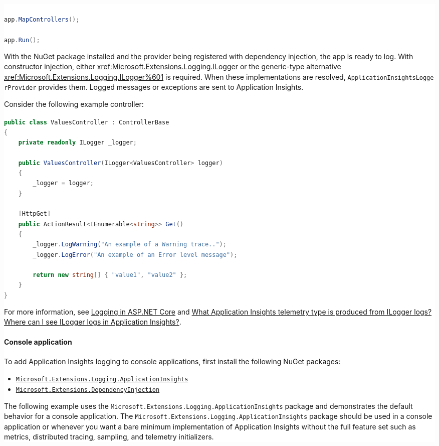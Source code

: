 ```csharp

app.MapControllers();

app.Run();
```

With the NuGet package installed and the provider being registered with dependency injection, the app is ready to log. With constructor injection, either <xref:Microsoft.Extensions.Logging.ILogger> or the generic-type alternative <xref:Microsoft.Extensions.Logging.ILogger%601> is required. When these implementations are resolved, `ApplicationInsightsLoggerProvider` provides them. Logged messages or exceptions are sent to Application Insights. 

Consider the following example controller:

```csharp
public class ValuesController : ControllerBase
{
    private readonly ILogger _logger;

    public ValuesController(ILogger<ValuesController> logger)
    {
        _logger = logger;
    }

    [HttpGet]
    public ActionResult<IEnumerable<string>> Get()
    {
        _logger.LogWarning("An example of a Warning trace..");
        _logger.LogError("An example of an Error level message");

        return new string[] { "value1", "value2" };
    }
}
```

For more information, see [Logging in ASP.NET Core](/aspnet/core/fundamentals/logging) and [What Application Insights telemetry type is produced from ILogger logs? Where can I see ILogger logs in Application Insights?](application-insights-faq.yml#what-application-insights-telemetry-type-is-produced-from-ilogger-logs--where-can-i-see-ilogger-logs-in-application-insights).

#### Console application

To add Application Insights logging to console applications, first install the following NuGet packages:

* [`Microsoft.Extensions.Logging.ApplicationInsights`](https://www.nuget.org/packages/Microsoft.Extensions.Logging.ApplicationInsights)
* [`Microsoft.Extensions.DependencyInjection`](https://www.nuget.org/packages/Microsoft.Extensions.DependencyInjection)

The following example uses the `Microsoft.Extensions.Logging.ApplicationInsights` package and demonstrates the default behavior for a console application. The `Microsoft.Extensions.Logging.ApplicationInsights` package should be used in a console application or whenever you want a bare minimum implementation of Application Insights without the full feature set such as metrics, distributed tracing, sampling, and telemetry initializers.
